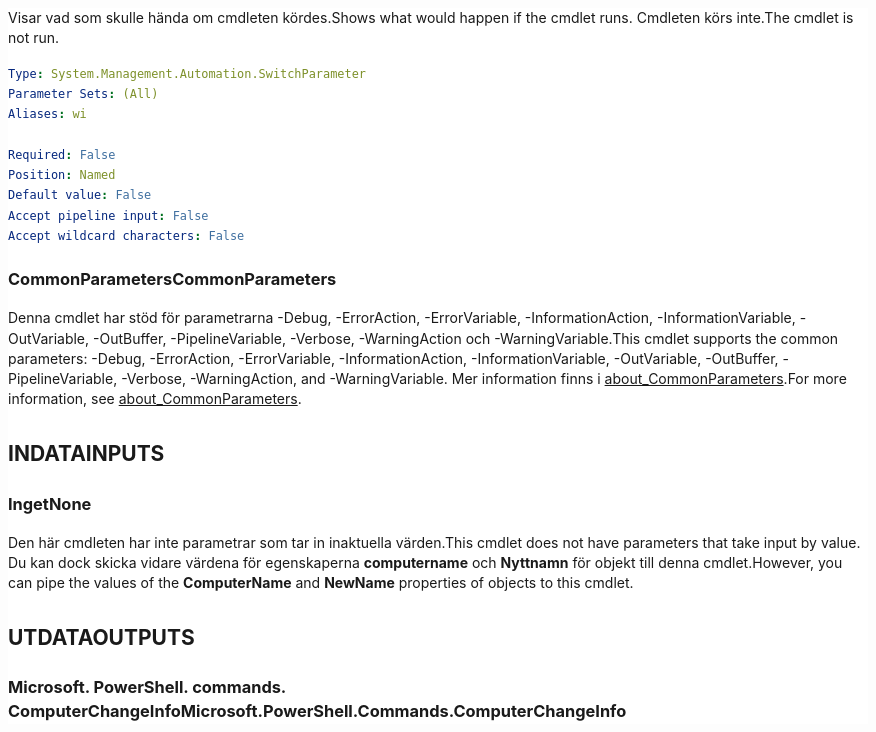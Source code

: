 <span data-ttu-id="f94b8-170">Visar vad som skulle hända om cmdleten kördes.</span><span class="sxs-lookup"><span data-stu-id="f94b8-170">Shows what would happen if the cmdlet runs.</span></span>
<span data-ttu-id="f94b8-171">Cmdleten körs inte.</span><span class="sxs-lookup"><span data-stu-id="f94b8-171">The cmdlet is not run.</span></span>

```yaml
Type: System.Management.Automation.SwitchParameter
Parameter Sets: (All)
Aliases: wi

Required: False
Position: Named
Default value: False
Accept pipeline input: False
Accept wildcard characters: False
```

### <span data-ttu-id="f94b8-172">CommonParameters</span><span class="sxs-lookup"><span data-stu-id="f94b8-172">CommonParameters</span></span>

<span data-ttu-id="f94b8-173">Denna cmdlet har stöd för parametrarna -Debug, -ErrorAction, -ErrorVariable, -InformationAction, -InformationVariable, -OutVariable, -OutBuffer, -PipelineVariable, -Verbose, -WarningAction och -WarningVariable.</span><span class="sxs-lookup"><span data-stu-id="f94b8-173">This cmdlet supports the common parameters: -Debug, -ErrorAction, -ErrorVariable, -InformationAction, -InformationVariable, -OutVariable, -OutBuffer, -PipelineVariable, -Verbose, -WarningAction, and -WarningVariable.</span></span> <span data-ttu-id="f94b8-174">Mer information finns i [about_CommonParameters](../Microsoft.PowerShell.Core/About/about_CommonParameters.md).</span><span class="sxs-lookup"><span data-stu-id="f94b8-174">For more information, see [about_CommonParameters](../Microsoft.PowerShell.Core/About/about_CommonParameters.md).</span></span>

## <span data-ttu-id="f94b8-175">INDATA</span><span class="sxs-lookup"><span data-stu-id="f94b8-175">INPUTS</span></span>

### <span data-ttu-id="f94b8-176">Inget</span><span class="sxs-lookup"><span data-stu-id="f94b8-176">None</span></span>

<span data-ttu-id="f94b8-177">Den här cmdleten har inte parametrar som tar in inaktuella värden.</span><span class="sxs-lookup"><span data-stu-id="f94b8-177">This cmdlet does not have parameters that take input by value.</span></span> <span data-ttu-id="f94b8-178">Du kan dock skicka vidare värdena för egenskaperna **computername** och **Nyttnamn** för objekt till denna cmdlet.</span><span class="sxs-lookup"><span data-stu-id="f94b8-178">However, you can pipe the values of the **ComputerName** and **NewName** properties of objects to this cmdlet.</span></span>

## <span data-ttu-id="f94b8-179">UTDATA</span><span class="sxs-lookup"><span data-stu-id="f94b8-179">OUTPUTS</span></span>

### <span data-ttu-id="f94b8-180">Microsoft. PowerShell. commands. ComputerChangeInfo</span><span class="sxs-lookup"><span data-stu-id="f94b8-180">Microsoft.PowerShell.Commands.ComputerChangeInfo</span></span>
